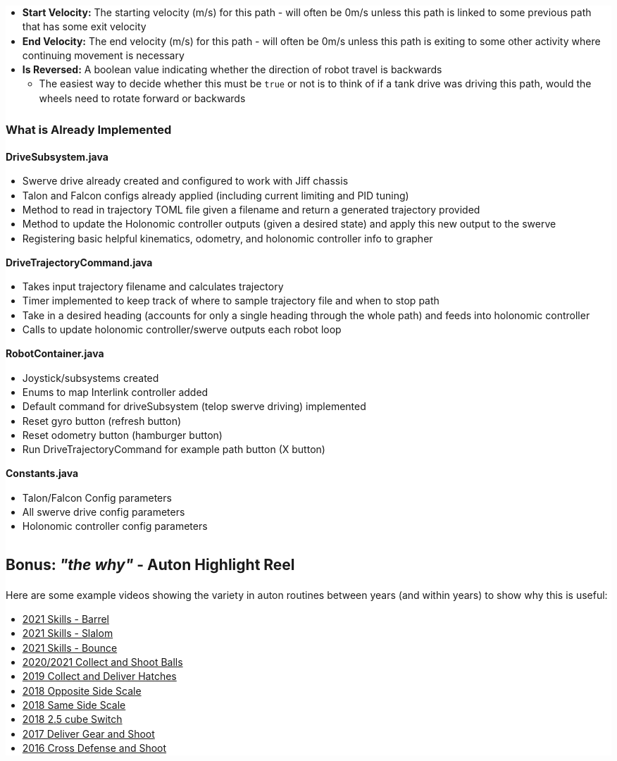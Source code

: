 - **Start Velocity:** The starting velocity (m/s) for this path - will often be 0m/s unless this path is linked to some previous path that has some exit velocity
- **End Velocity:** The end velocity (m/s) for this path - will often be 0m/s unless this path is exiting to some other activity where continuing movement is necessary
- **Is Reversed:** A boolean value indicating whether the direction of robot travel is backwards 
    - The easiest way to decide whether this must be `true` or not is to think of if a tank drive was driving this path, would the wheels need to rotate forward or backwards

### What is Already Implemented

**DriveSubsystem.java**
- Swerve drive already created and configured to work with Jiff chassis
- Talon and Falcon configs already applied (including current limiting and PID tuning)
- Method to read in trajectory TOML file given a filename and return a generated trajectory provided
- Method to update the Holonomic controller outputs (given a desired state) and apply this new output to the swerve
- Registering basic helpful kinematics, odometry, and holonomic controller info to grapher

**DriveTrajectoryCommand.java**
- Takes input trajectory filename and calculates trajectory
- Timer implemented to keep track of where to sample trajectory file and when to stop path
- Take in a desired heading (accounts for only a single heading through the whole path) and feeds into holonomic controller
- Calls to update holonomic controller/swerve outputs each robot loop

**RobotContainer.java**
- Joystick/subsystems created
- Enums to map Interlink controller added
- Default command for driveSubsystem (telop swerve driving) implemented
- Reset gyro button (refresh button)
- Reset odometry button (hamburger button)
- Run DriveTrajectoryCommand for example path button (X button)

**Constants.java**
- Talon/Falcon Config parameters
- All swerve drive config parameters
- Holonomic controller config parameters

## Bonus: *"the why"* -  Auton Highlight Reel

Here are some example videos showing the variety in auton routines between years (and within years) to show why this is useful:

- [2021 Skills - Barrel](https://www.youtube.com/embed/8gkZXhZDnAw?start=3&end=14)
- [2021 Skills - Slalom](https://www.youtube.com/embed/QbjR8OJcM3I?start=3&end=12)
- [2021 Skills - Bounce](https://www.youtube.com/embed/G-ClUh2m79U?start=3&end=15)
- [2020/2021 Collect and Shoot Balls](https://www.youtube.com/embed/qYgKP4BkrWQ?start=0&end=15)
- [2019 Collect and Deliver Hatches](https://drive.google.com/file/d/1Di4FLQylQ57y_J3jnK4qn4M0Ml6Efx9n/view?usp=sharing)
- [2018 Opposite Side Scale](https://www.youtube.com/embed/II32Rxm3th8?start=6&end=22)
- [2018 Same Side Scale](https://www.youtube.com/embed/3G9fM5l-c40?start=3&end=19)
- [2018 2.5 cube Switch](https://www.youtube.com/embed/IQTwmX5lpn0?start=6&end=22)
- [2017 Deliver Gear and Shoot](https://www.youtube.com/embed/p27aOiNgbos?start=5&end=25)
- [2016 Cross Defense and Shoot](https://www.youtube.com/embed/X92sm-670sM?start=4&end=20)

